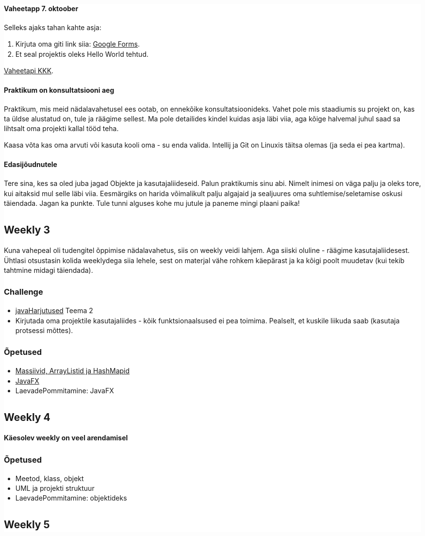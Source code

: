 #### Vaheetapp 7. oktoober

Selleks ajaks tahan kahte asja: 

1. Kirjuta oma giti link siia: [Google Forms](https://goo.gl/forms/1zfgeq7Suy567mow1).
1. Et seal projektis oleks Hello World tehtud.

[Vaheetapi KKK](http://kommuun.koodikool.ee/t/kusimus-giti-lingi-kopimine/320).

#### Praktikum on konsultatsiooni aeg

Praktikum, mis meid nädalavahetusel ees ootab, on ennekõike konsultatsioonideks. Vahet pole mis staadiumis su projekt on, kas ta üldse alustatud on, tule ja räägime sellest. Ma pole detailides kindel kuidas asja läbi viia, aga kõige halvemal juhul saad sa lihtsalt oma projekti kallal tööd teha.

Kaasa võta kas oma arvuti või kasuta kooli oma - su enda valida. Intellij ja Git on Linuxis täitsa olemas (ja seda ei pea kartma).

#### Edasijõudnutele

Tere sina, kes sa oled juba jagad Objekte ja kasutajaliideseid. Palun praktikumis sinu abi. Nimelt inimesi on väga palju ja oleks tore, kui aitaksid mul selle läbi viia. Eesmärgiks on harida võimalikult palju algajaid ja sealjuures oma suhtlemise/seletamise oskusi täiendada. Jagan ka punkte. Tule tunni alguses kohe mu jutule ja paneme mingi plaani paika!

## Weekly 3

Kuna vahepeal oli tudengitel õppimise nädalavahetus, siis on weekly veidi lahjem. Aga siiski oluline - räägime kasutajaliidesest. Ühtlasi otsustasin kolida weeklydega siia lehele, sest on materjal vähe rohkem käepärast ja ka kõigi poolt muudetav (kui tekib tahtmine midagi täiendada).

### Challenge

- [javaHarjutused](https://github.com/KristerV/javaHarjutused) Teema 2
- Kirjutada oma projektile kasutajaliides - kõik funktsionaalsused ei pea toimima. Pealselt, et kuskile liikuda saab (kasutaja protsessi mõttes).

### Õpetused

- [Massiivid, ArrayListid ja HashMapid](https://youtu.be/kb9IRtb_pRY)
- [JavaFX](https://youtu.be/OXIgXp64LXk)
- LaevadePommitamine: JavaFX

## Weekly 4

**Käesolev weekly on veel arendamisel**

### Õpetused

- Meetod, klass, objekt
- UML ja projekti struktuur
- LaevadePommitamine: objektideks

## Weekly 5
